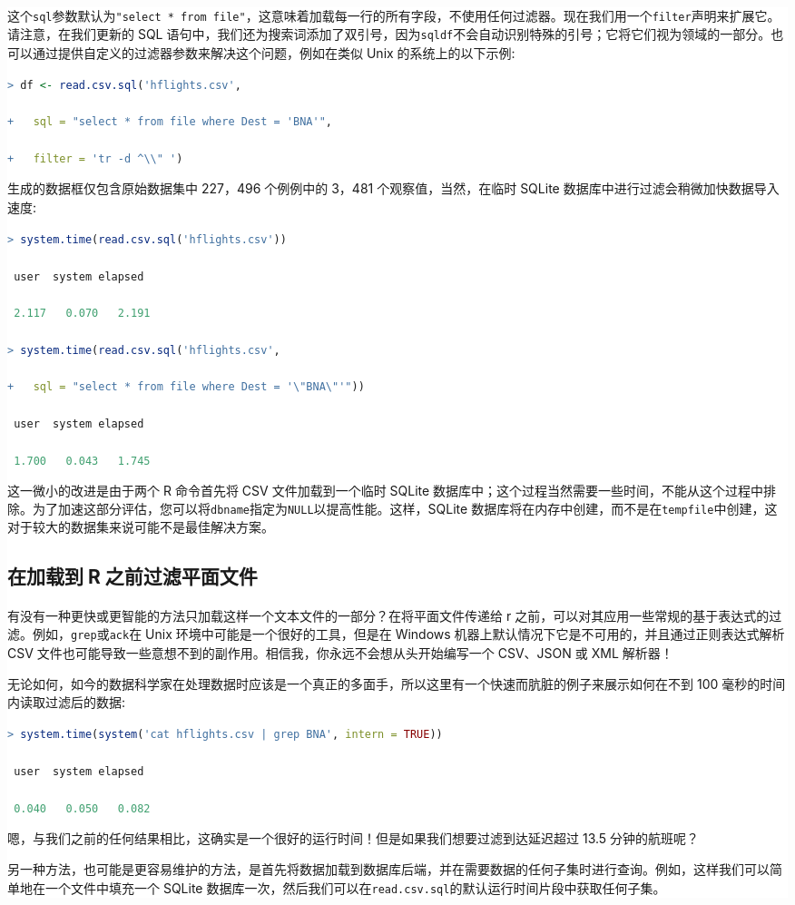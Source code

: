 这个`sql`参数默认为`"select * from file"`，这意味着加载每一行的所有字段，不使用任何过滤器。现在我们用一个`filter`声明来扩展它。请注意，在我们更新的 SQL 语句中，我们还为搜索词添加了双引号，因为`sqldf`不会自动识别特殊的引号；它将它们视为领域的一部分。也可以通过提供自定义的过滤器参数来解决这个问题，例如在类似 Unix 的系统上的以下示例:

```r
> df <- read.csv.sql('hflights.csv',

+   sql = "select * from file where Dest = 'BNA'",

+   filter = 'tr -d ^\\" ')

```

生成的数据框仅包含原始数据集中 227，496 个例例中的 3，481 个观察值，当然，在临时 SQLite 数据库中进行过滤会稍微加快数据导入速度:

```r
> system.time(read.csv.sql('hflights.csv'))

 user  system elapsed 

 2.117   0.070   2.191 

> system.time(read.csv.sql('hflights.csv',

+   sql = "select * from file where Dest = '\"BNA\"'"))

 user  system elapsed 

 1.700   0.043   1.745

```

这一微小的改进是由于两个 R 命令首先将 CSV 文件加载到一个临时 SQLite 数据库中；这个过程当然需要一些时间，不能从这个过程中排除。为了加速这部分评估，您可以将`dbname`指定为`NULL`以提高性能。这样，SQLite 数据库将在内存中创建，而不是在`tempfile`中创建，这对于较大的数据集来说可能不是最佳解决方案。

## 在加载到 R 之前过滤平面文件

有没有一种更快或更智能的方法只加载这样一个文本文件的一部分？在将平面文件传递给 r 之前，可以对其应用一些常规的基于表达式的过滤。例如，`grep`或`ack`在 Unix 环境中可能是一个很好的工具，但是在 Windows 机器上默认情况下它是不可用的，并且通过正则表达式解析 CSV 文件也可能导致一些意想不到的副作用。相信我，你永远不会想从头开始编写一个 CSV、JSON 或 XML 解析器！

无论如何，如今的数据科学家在处理数据时应该是一个真正的多面手，所以这里有一个快速而肮脏的例子来展示如何在不到 100 毫秒的时间内读取过滤后的数据:

```r
> system.time(system('cat hflights.csv | grep BNA', intern = TRUE))

 user  system elapsed 

 0.040   0.050   0.082

```

嗯，与我们之前的任何结果相比，这确实是一个很好的运行时间！但是如果我们想要过滤到达延迟超过 13.5 分钟的航班呢？

另一种方法，也可能是更容易维护的方法，是首先将数据加载到数据库后端，并在需要数据的任何子集时进行查询。例如，这样我们可以简单地在一个文件中填充一个 SQLite 数据库一次，然后我们可以在`read.csv.sql`的默认运行时间片段中获取任何子集。
